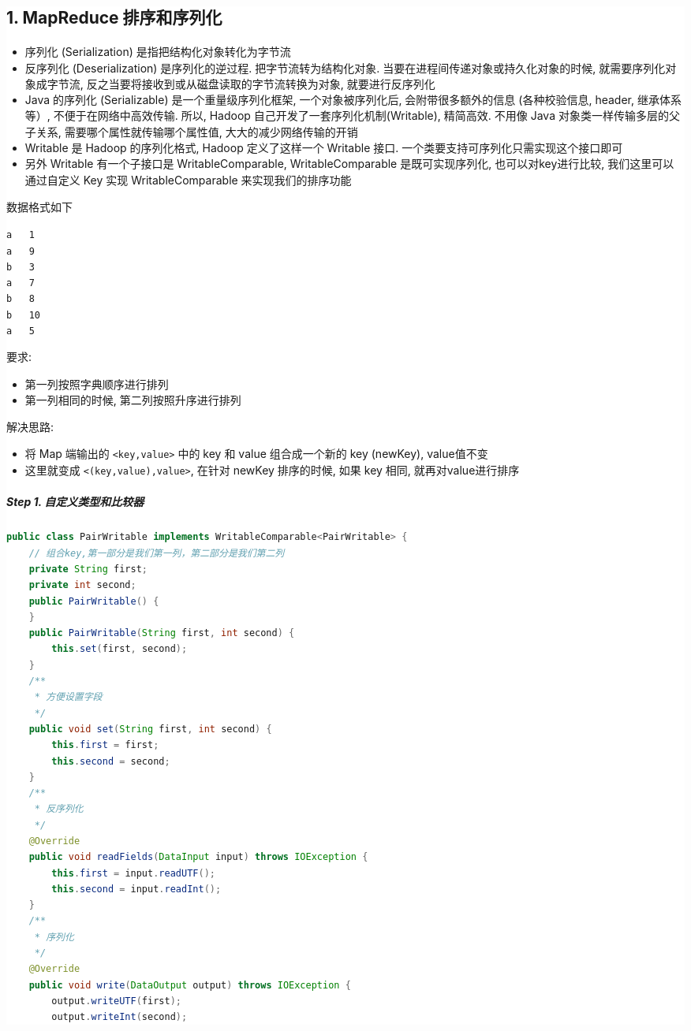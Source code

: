 ## 1. MapReduce 排序和序列化

- 序列化 (Serialization) 是指把结构化对象转化为字节流
- 反序列化 (Deserialization) 是序列化的逆过程. 把字节流转为结构化对象. 当要在进程间传递对象或持久化对象的时候, 就需要序列化对象成字节流, 反之当要将接收到或从磁盘读取的字节流转换为对象, 就要进行反序列化
- Java 的序列化 (Serializable) 是一个重量级序列化框架, 一个对象被序列化后, 会附带很多额外的信息 (各种校验信息, header, 继承体系等）, 不便于在网络中高效传输. 所以, Hadoop 自己开发了一套序列化机制(Writable), 精简高效. 不用像 Java 对象类一样传输多层的父子关系, 需要哪个属性就传输哪个属性值, 大大的减少网络传输的开销
- Writable 是 Hadoop 的序列化格式, Hadoop 定义了这样一个 Writable 接口. 一个类要支持可序列化只需实现这个接口即可
- 另外 Writable 有一个子接口是 WritableComparable, WritableComparable 是既可实现序列化, 也可以对key进行比较, 我们这里可以通过自定义 Key 实现 WritableComparable 来实现我们的排序功能

数据格式如下

```text
a	1
a	9
b	3
a	7
b	8
b	10
a	5
```

要求:

- 第一列按照字典顺序进行排列
- 第一列相同的时候, 第二列按照升序进行排列

解决思路:

- 将 Map 端输出的 `<key,value>` 中的 key 和 value 组合成一个新的 key (newKey), value值不变
- 这里就变成 `<(key,value),value>`, 在针对 newKey 排序的时候, 如果 key 相同, 就再对value进行排序

##### Step 1. 自定义类型和比较器

```java
public class PairWritable implements WritableComparable<PairWritable> {
    // 组合key,第一部分是我们第一列，第二部分是我们第二列
    private String first;
    private int second;
    public PairWritable() {
    }
    public PairWritable(String first, int second) {
        this.set(first, second);
    }
    /**
     * 方便设置字段
     */
    public void set(String first, int second) {
        this.first = first;
        this.second = second;
    }
    /**
     * 反序列化
     */
    @Override
    public void readFields(DataInput input) throws IOException {
        this.first = input.readUTF();
        this.second = input.readInt();
    }
    /**
     * 序列化
     */
    @Override
    public void write(DataOutput output) throws IOException {
        output.writeUTF(first);
        output.writeInt(second);
```